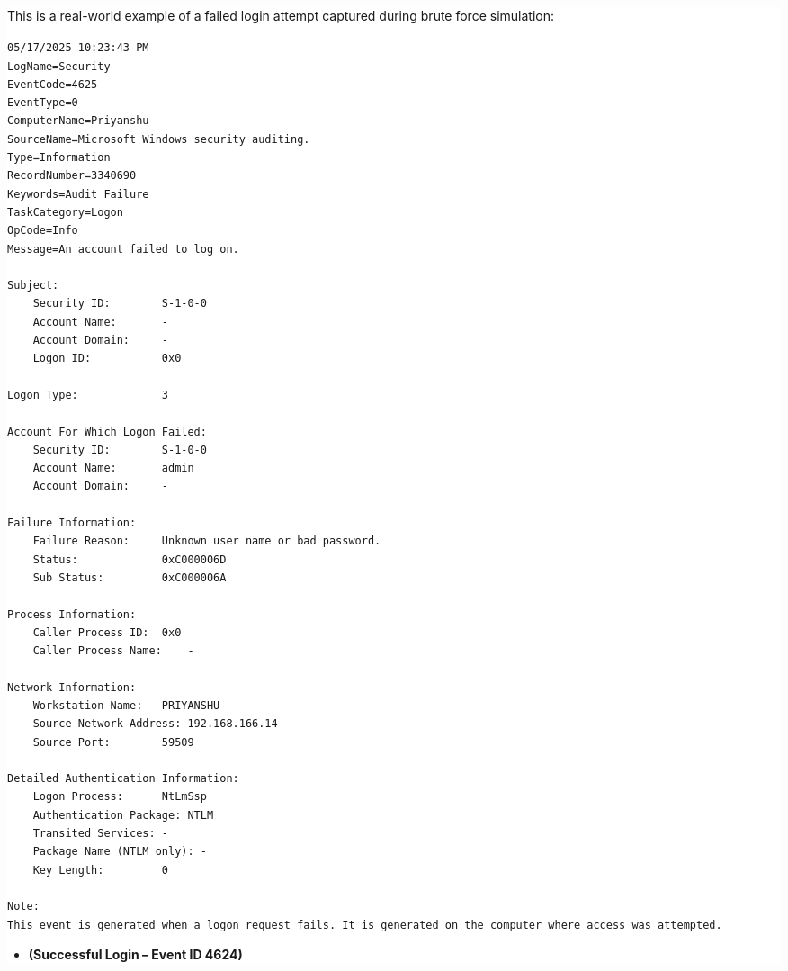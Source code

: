 This is a real-world example of a failed login attempt captured during brute force simulation:

```text
05/17/2025 10:23:43 PM
LogName=Security
EventCode=4625
EventType=0
ComputerName=Priyanshu
SourceName=Microsoft Windows security auditing.
Type=Information
RecordNumber=3340690
Keywords=Audit Failure
TaskCategory=Logon
OpCode=Info
Message=An account failed to log on.

Subject:
    Security ID:        S-1-0-0
    Account Name:       -
    Account Domain:     -
    Logon ID:           0x0

Logon Type:             3

Account For Which Logon Failed:
    Security ID:        S-1-0-0
    Account Name:       admin
    Account Domain:     -

Failure Information:
    Failure Reason:     Unknown user name or bad password.
    Status:             0xC000006D
    Sub Status:         0xC000006A

Process Information:
    Caller Process ID:  0x0
    Caller Process Name:    -

Network Information:
    Workstation Name:   PRIYANSHU
    Source Network Address: 192.168.166.14
    Source Port:        59509

Detailed Authentication Information:
    Logon Process:      NtLmSsp 
    Authentication Package: NTLM
    Transited Services: -
    Package Name (NTLM only): -
    Key Length:         0

Note:
This event is generated when a logon request fails. It is generated on the computer where access was attempted.
```
- **(Successful Login – Event ID 4624)**
